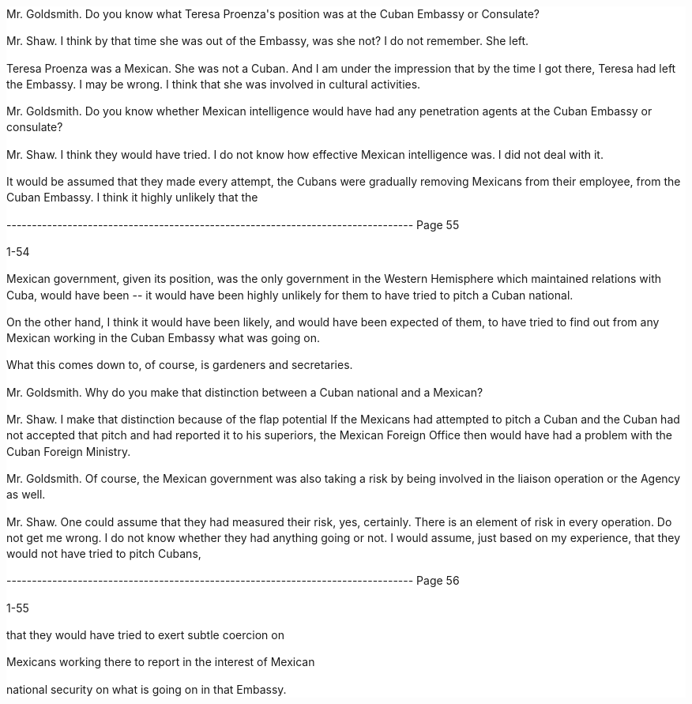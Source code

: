 Mr. Goldsmith. Do you know what Teresa Proenza's position
was at the Cuban Embassy or Consulate?

Mr. Shaw. I think by that time she was out of the Embassy,
was she not? I do not remember. She left.

Teresa Proenza was a Mexican. She was not a Cuban. And
I am under the impression that by the time I got there,
Teresa had left the Embassy. I may be wrong. I think that
she was involved in cultural activities.

Mr. Goldsmith. Do you know whether Mexican intelligence
would have had any penetration agents at the Cuban Embassy or
consulate?

Mr. Shaw. I think they would have tried. I do not know
how effective Mexican intelligence was. I did not deal with
it.

It would be assumed that they made every attempt, the
Cubans were gradually removing Mexicans from their employee,
from the Cuban Embassy. I think it highly unlikely that the


-------------------------------------------------------------------------------- Page 55

1-54

Mexican government, given its position, was the only government in the Western Hemisphere which maintained relations with Cuba, would have been -- it would have been highly unlikely for them to have tried to pitch a Cuban national.

On the other hand, I think it would have been likely, and would have been expected of them, to have tried to find out from any Mexican working in the Cuban Embassy what was going on.

What this comes down to, of course, is gardeners and secretaries.

Mr. Goldsmith. Why do you make that distinction between a Cuban national and a Mexican?

Mr. Shaw. I make that distinction because of the flap potential If the Mexicans had attempted to pitch a Cuban and the Cuban had not accepted that pitch and had reported it to his superiors, the Mexican Foreign Office then would have had a problem with the Cuban Foreign Ministry.

Mr. Goldsmith. Of course, the Mexican government was also taking a risk by being involved in the liaison operation or the Agency as well.

Mr. Shaw. One could assume that they had measured their risk, yes, certainly. There is an element of risk in every operation. Do not get me wrong. I do not know whether they had anything going or not. I would assume, just based on my experience, that they would not have tried to pitch Cubans,


-------------------------------------------------------------------------------- Page 56

1-55

that they would have tried to exert subtle coercion on

Mexicans working there to report in the interest of Mexican

national security on what is going on in that Embassy.
